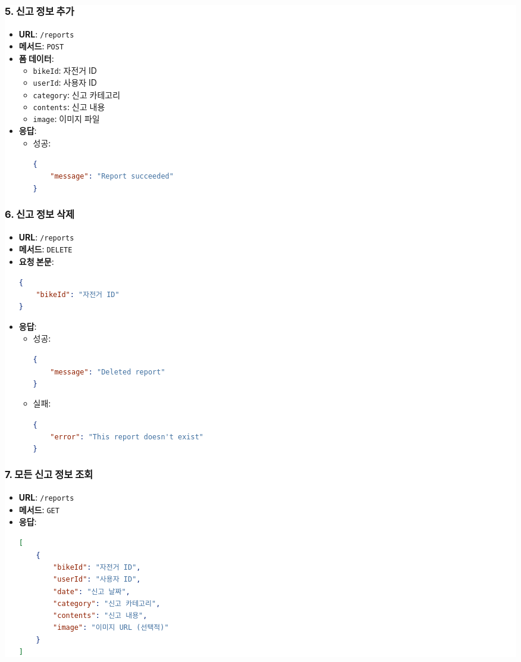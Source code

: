 ### 5. 신고 정보 추가

- **URL**: `/reports`
- **메서드**: `POST`
- **폼 데이터**:
  - `bikeId`: 자전거 ID
  - `userId`: 사용자 ID
  - `category`: 신고 카테고리
  - `contents`: 신고 내용
  - `image`: 이미지 파일
- **응답**:
  - 성공:
    ```json
    {
        "message": "Report succeeded"
    }
    ```

### 6. 신고 정보 삭제

- **URL**: `/reports`
- **메서드**: `DELETE`
- **요청 본문**:
    ```json
    {
        "bikeId": "자전거 ID"
    }
    ```
- **응답**:
  - 성공:
    ```json
    {
        "message": "Deleted report"
    }
    ```
  - 실패:
    ```json
    {
        "error": "This report doesn't exist"
    }
    ```

### 7. 모든 신고 정보 조회

- **URL**: `/reports`
- **메서드**: `GET`
- **응답**:
    ```json
    [
        {
            "bikeId": "자전거 ID",
            "userId": "사용자 ID",
            "date": "신고 날짜",
            "category": "신고 카테고리",
            "contents": "신고 내용",
            "image": "이미지 URL (선택적)"
        }
    ]
    ```
